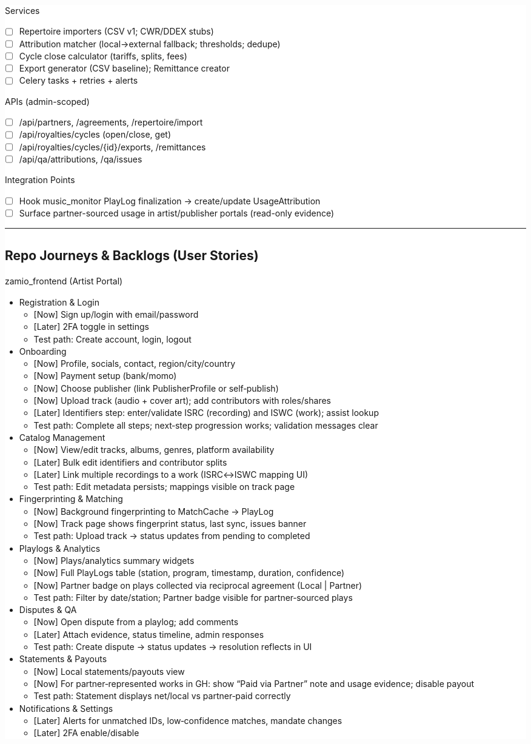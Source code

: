 Services
- [ ] Repertoire importers (CSV v1; CWR/DDEX stubs)
- [ ] Attribution matcher (local→external fallback; thresholds; dedupe)
- [ ] Cycle close calculator (tariffs, splits, fees)
- [ ] Export generator (CSV baseline); Remittance creator
- [ ] Celery tasks + retries + alerts

APIs (admin-scoped)
- [ ] /api/partners, /agreements, /repertoire/import
- [ ] /api/royalties/cycles (open/close, get)
- [ ] /api/royalties/cycles/{id}/exports, /remittances
- [ ] /api/qa/attributions, /qa/issues

Integration Points
- [ ] Hook music_monitor PlayLog finalization → create/update UsageAttribution
- [ ] Surface partner-sourced usage in artist/publisher portals (read-only evidence)

---

## Repo Journeys & Backlogs (User Stories)

zamio_frontend (Artist Portal)
- Registration & Login
  - [Now] Sign up/login with email/password
  - [Later] 2FA toggle in settings
  - Test path: Create account, login, logout
- Onboarding
  - [Now] Profile, socials, contact, region/city/country
  - [Now] Payment setup (bank/momo)
  - [Now] Choose publisher (link PublisherProfile or self‑publish)
  - [Now] Upload track (audio + cover art); add contributors with roles/shares
  - [Later] Identifiers step: enter/validate ISRC (recording) and ISWC (work); assist lookup
  - Test path: Complete all steps; next‑step progression works; validation messages clear
- Catalog Management
  - [Now] View/edit tracks, albums, genres, platform availability
  - [Later] Bulk edit identifiers and contributor splits
  - [Later] Link multiple recordings to a work (ISRC↔ISWC mapping UI)
  - Test path: Edit metadata persists; mappings visible on track page
- Fingerprinting & Matching
  - [Now] Background fingerprinting to MatchCache → PlayLog
  - [Now] Track page shows fingerprint status, last sync, issues banner
  - Test path: Upload track → status updates from pending to completed
- Playlogs & Analytics
  - [Now] Plays/analytics summary widgets
  - [Now] Full PlayLogs table (station, program, timestamp, duration, confidence)
  - [Now] Partner badge on plays collected via reciprocal agreement (Local | Partner)
  - Test path: Filter by date/station; Partner badge visible for partner‑sourced plays
- Disputes & QA
  - [Now] Open dispute from a playlog; add comments
  - [Later] Attach evidence, status timeline, admin responses
  - Test path: Create dispute → status updates → resolution reflects in UI
- Statements & Payouts
  - [Now] Local statements/payouts view
  - [Now] For partner‑represented works in GH: show “Paid via Partner” note and usage evidence; disable payout
  - Test path: Statement displays net/local vs partner‑paid correctly
- Notifications & Settings
  - [Later] Alerts for unmatched IDs, low‑confidence matches, mandate changes
  - [Later] 2FA enable/disable
